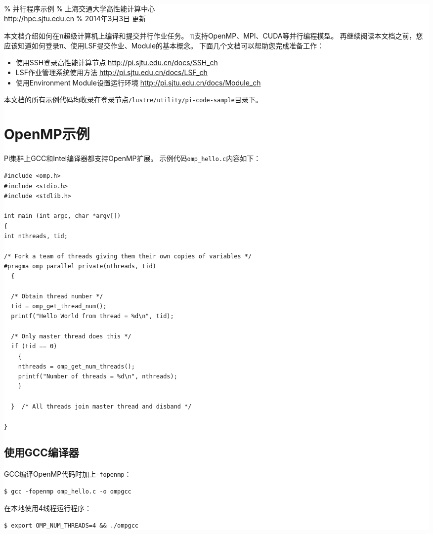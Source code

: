 % 并行程序示例
% 上海交通大学高性能计算中心\
<http://hpc.sjtu.edu.cn>
% 2014年3月3日 更新

本文档介绍如何在π超级计算机上编译和提交并行作业任务。
π支持OpenMP、MPI、CUDA等并行编程模型。
再继续阅读本文档之前，您应该知道如何登录π、使用LSF提交作业、Module的基本概念。
下面几个文档可以帮助您完成准备工作：

* 使用SSH登录高性能计算节点 <http://pi.sjtu.edu.cn/docs/SSH_ch>
* LSF作业管理系统使用方法 <http://pi.sjtu.edu.cn/docs/LSF_ch>
* 使用Environment Module设置运行环境 <http://pi.sjtu.edu.cn/docs/Module_ch>

本文档的所有示例代码均收录在登录节点```/lustre/utility/pi-code-sample```目录下。

OpenMP示例
======

Pi集群上GCC和Intel编译器都支持OpenMP扩展。
示例代码```omp_hello.c```内容如下：

	#include <omp.h>
	#include <stdio.h>
	#include <stdlib.h>
	
	int main (int argc, char *argv[])
	{
	int nthreads, tid;
	
	/* Fork a team of threads giving them their own copies of variables */
	#pragma omp parallel private(nthreads, tid)
	  {
	
	  /* Obtain thread number */
	  tid = omp_get_thread_num();
	  printf("Hello World from thread = %d\n", tid);
	
	  /* Only master thread does this */
	  if (tid == 0)
	    {
	    nthreads = omp_get_num_threads();
	    printf("Number of threads = %d\n", nthreads);
	    }
	
	  }  /* All threads join master thread and disband */
	
	}

使用GCC编译器
------

GCC编译OpenMP代码时加上```-fopenmp```：

	$ gcc -fopenmp omp_hello.c -o ompgcc

在本地使用4线程运行程序：

	$ export OMP_NUM_THREADS=4 && ./ompgcc
